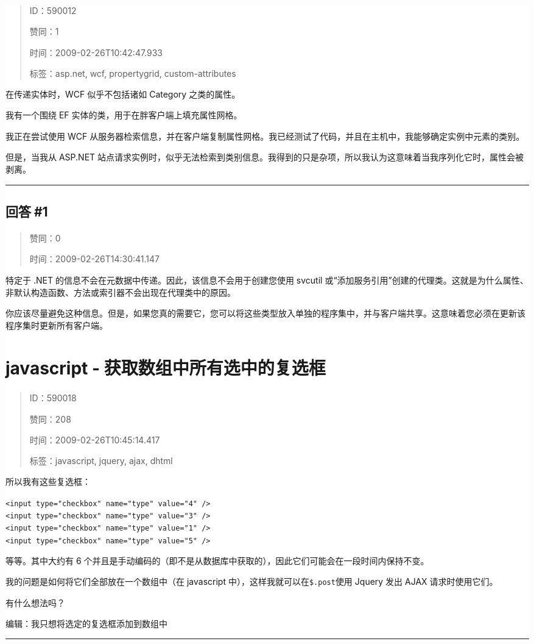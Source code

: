> ID：590012
> 
> 赞同：1
> 
> 时间：2009-02-26T10:42:47.933
> 
> 标签：asp.net, wcf, propertygrid, custom-attributes

在传递实体时，WCF 似乎不包括诸如 Category 之类的属性。

我有一个围绕 EF 实体的类，用于在胖客户端上填充属性网格。

我正在尝试使用 WCF 从服务器检索信息，并在客户端复制属性网格。我已经测试了代码，并且在主机中，我能够确定实例中元素的类别。

但是，当我从 ASP.NET 站点请求实例时，似乎无法检索到类别信息。我得到的只是杂项，所以我认为这意味着当我序列化它时，属性会被剥离。

* * *

## 回答 #1

> 赞同：0
> 
> 时间：2009-02-26T14:30:41.147

特定于 .NET 的信息不会在元数据中传递。因此，该信息不会用于创建您使用 svcutil 或“添加服务引用”创建的代理类。这就是为什么属性、非默认构造函数、方法或索引器不会出现在代理类中的原因。

你应该尽量避免这种信息。但是，如果您真的需要它，您可以将这些类型放入单独的程序集中，并与客户端共享。这意味着您必须在更新该程序集时更新所有客户端。

# javascript - 获取数组中所有选中的复选框

> ID：590018
> 
> 赞同：208
> 
> 时间：2009-02-26T10:45:14.417
> 
> 标签：javascript, jquery, ajax, dhtml

所以我有这些复选框：

```
<input type="checkbox" name="type" value="4" />
<input type="checkbox" name="type" value="3" />
<input type="checkbox" name="type" value="1" />
<input type="checkbox" name="type" value="5" /> 
```

等等。其中大约有 6 个并且是手动编码的（即不是从数据库中获取的），因此它们可能会在一段时间内保持不变。

我的问题是如何将它们全部放在一个数组中（在 javascript 中），这样我就可以在`$.post`使用 Jquery 发出 AJAX 请求时使用它们。

有什么想法吗？

编辑：我只想将选定的复选框添加到数组中

* * *
